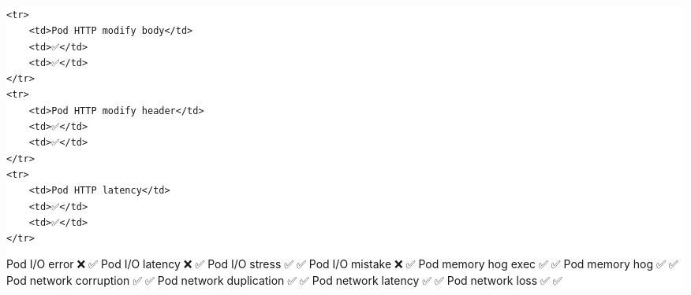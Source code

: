     <tr>
        <td>Pod HTTP modify body</td>
        <td>✅</td>
        <td>✅</td>
    </tr>
    <tr>
        <td>Pod HTTP modify header</td>
        <td>✅</td>
        <td>✅</td>
    </tr>
    <tr>
        <td>Pod HTTP latency</td>
        <td>✅</td>
        <td>✅</td>
    </tr>
<tr>
        <td>Pod I/O error </td>
        <td>❌</td>
        <td>✅</td>
    </tr>
<tr>
        <td>Pod I/O latency</td>
        <td>❌</td>
        <td>✅</td>
    </tr>
 <tr>
        <td>Pod I/O stress</td>
        <td>✅</td>
        <td>✅</td>
    </tr>
<tr>
        <td>Pod I/O mistake</td>
        <td>❌</td>
        <td>✅</td>
    </tr>
 <tr>
        <td>Pod memory hog exec</td>
        <td>✅</td>
        <td>✅</td>
    </tr>
<tr>
        <td>Pod memory hog</td>
        <td>✅</td>
        <td>✅</td>
    </tr>
<tr>
        <td>Pod network corruption</td>
        <td>✅</td>
        <td>✅</td>
    </tr>
  <tr>
        <td>Pod network duplication</td>
        <td>✅</td>
        <td>✅</td>
    </tr>
    <tr>
        <td>Pod network latency</td>
        <td>✅</td>
        <td>✅</td>
    </tr>
    <tr>
        <td>Pod network loss</td>
        <td>✅</td>
        <td>✅</td>
